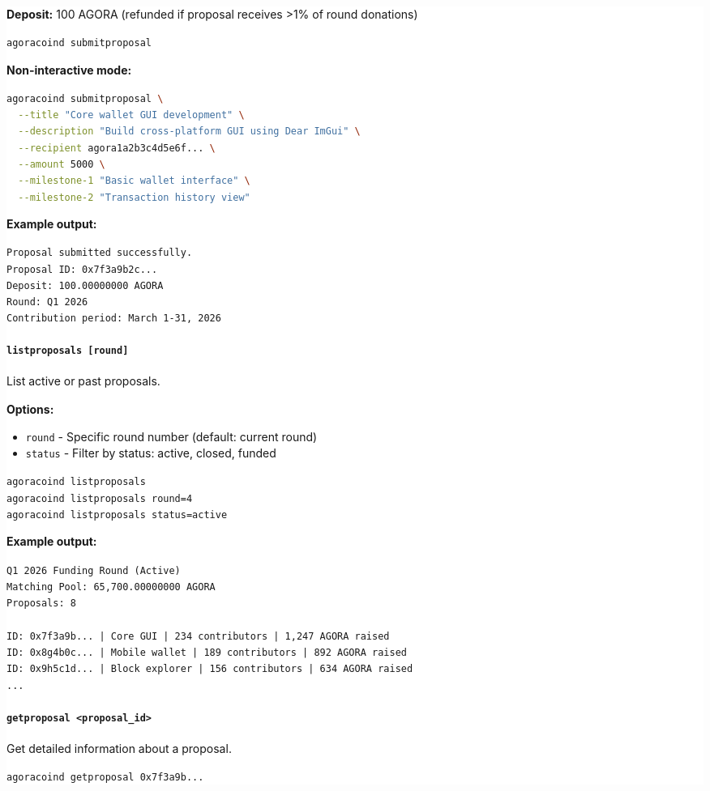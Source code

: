 **Deposit:** 100 AGORA (refunded if proposal receives >1% of round donations)

```bash
agoracoind submitproposal
```

**Non-interactive mode:**
```bash
agoracoind submitproposal \
  --title "Core wallet GUI development" \
  --description "Build cross-platform GUI using Dear ImGui" \
  --recipient agora1a2b3c4d5e6f... \
  --amount 5000 \
  --milestone-1 "Basic wallet interface" \
  --milestone-2 "Transaction history view"
```

**Example output:**
```
Proposal submitted successfully.
Proposal ID: 0x7f3a9b2c...
Deposit: 100.00000000 AGORA
Round: Q1 2026
Contribution period: March 1-31, 2026
```

#### `listproposals [round]`
List active or past proposals.

**Options:**
- `round` - Specific round number (default: current round)
- `status` - Filter by status: active, closed, funded

```bash
agoracoind listproposals
agoracoind listproposals round=4
agoracoind listproposals status=active
```

**Example output:**
```
Q1 2026 Funding Round (Active)
Matching Pool: 65,700.00000000 AGORA
Proposals: 8

ID: 0x7f3a9b... | Core GUI | 234 contributors | 1,247 AGORA raised
ID: 0x8g4b0c... | Mobile wallet | 189 contributors | 892 AGORA raised
ID: 0x9h5c1d... | Block explorer | 156 contributors | 634 AGORA raised
...
```

#### `getproposal <proposal_id>`
Get detailed information about a proposal.

```bash
agoracoind getproposal 0x7f3a9b...
```
